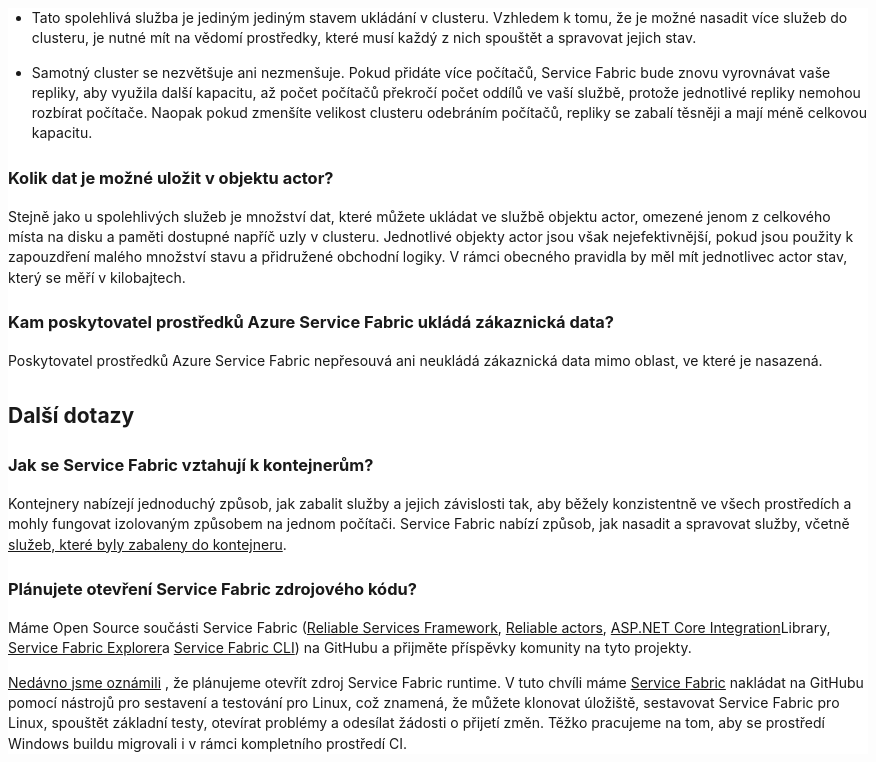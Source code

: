- Tato spolehlivá služba je jediným jediným stavem ukládání v clusteru. Vzhledem k tomu, že je možné nasadit více služeb do clusteru, je nutné mít na vědomí prostředky, které musí každý z nich spouštět a spravovat jejich stav.

- Samotný cluster se nezvětšuje ani nezmenšuje. Pokud přidáte více počítačů, Service Fabric bude znovu vyrovnávat vaše repliky, aby využila další kapacitu, až počet počítačů překročí počet oddílů ve vaší službě, protože jednotlivé repliky nemohou rozbírat počítače. Naopak pokud zmenšíte velikost clusteru odebráním počítačů, repliky se zabalí těsněji a mají méně celkovou kapacitu.

### <a name="how-much-data-can-i-store-in-an-actor"></a>Kolik dat je možné uložit v objektu actor?

Stejně jako u spolehlivých služeb je množství dat, které můžete ukládat ve službě objektu actor, omezené jenom z celkového místa na disku a paměti dostupné napříč uzly v clusteru. Jednotlivé objekty actor jsou však nejefektivnější, pokud jsou použity k zapouzdření malého množství stavu a přidružené obchodní logiky. V rámci obecného pravidla by měl mít jednotlivec actor stav, který se měří v kilobajtech.


### <a name="where-does-azure-service-fabric-resource-provider-store-customer-data"></a>Kam poskytovatel prostředků Azure Service Fabric ukládá zákaznická data?

Poskytovatel prostředků Azure Service Fabric nepřesouvá ani neukládá zákaznická data mimo oblast, ve které je nasazená.


## <a name="other-questions"></a>Další dotazy

### <a name="how-does-service-fabric-relate-to-containers"></a>Jak se Service Fabric vztahují k kontejnerům?

Kontejnery nabízejí jednoduchý způsob, jak zabalit služby a jejich závislosti tak, aby běžely konzistentně ve všech prostředích a mohly fungovat izolovaným způsobem na jednom počítači. Service Fabric nabízí způsob, jak nasadit a spravovat služby, včetně [služeb, které byly zabaleny do kontejneru](service-fabric-containers-overview.md).

### <a name="are-you-planning-to-open-source-service-fabric"></a>Plánujete otevření Service Fabric zdrojového kódu?

Máme Open Source součásti Service Fabric ([Reliable Services Framework](https://github.com/Azure/service-fabric-services-and-actors-dotnet), [Reliable actors](https://github.com/Azure/service-fabric-services-and-actors-dotnet), [ASP.NET Core Integration](https://github.com/Azure/service-fabric-aspnetcore)Library, [Service Fabric Explorer](https://github.com/Azure/service-fabric-explorer)a [Service Fabric CLI](https://github.com/Azure/service-fabric-cli)) na GitHubu a přijměte příspěvky komunity na tyto projekty. 

[Nedávno jsme oznámili](https://techcommunity.microsoft.com/t5/azure-service-fabric/bg-p/Service-Fabric) , že plánujeme otevřít zdroj Service Fabric runtime. V tuto chvíli máme [Service Fabric](https://github.com/Microsoft/service-fabric/) nakládat na GitHubu pomocí nástrojů pro sestavení a testování pro Linux, což znamená, že můžete klonovat úložiště, sestavovat Service Fabric pro Linux, spouštět základní testy, otevírat problémy a odesílat žádosti o přijetí změn. Těžko pracujeme na tom, aby se prostředí Windows buildu migrovali i v rámci kompletního prostředí CI.
